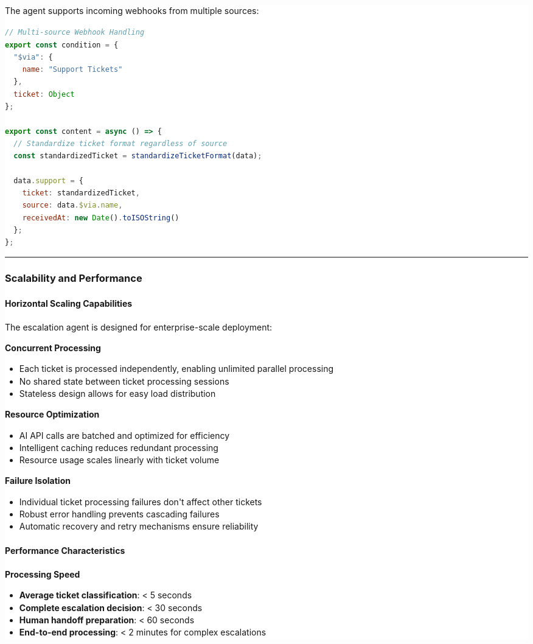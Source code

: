 The agent supports incoming webhooks from multiple sources:

```javascript
// Multi-source Webhook Handling
export const condition = {
  "$via": {
    name: "Support Tickets"
  },
  ticket: Object
};

export const content = async () => {
  // Standardize ticket format regardless of source
  const standardizedTicket = standardizeTicketFormat(data);
  
  data.support = {
    ticket: standardizedTicket,
    source: data.$via.name,
    receivedAt: new Date().toISOString()
  };
};
```

***

### Scalability and Performance

#### Horizontal Scaling Capabilities

The escalation agent is designed for enterprise-scale deployment:

**Concurrent Processing**

* Each ticket is processed independently, enabling unlimited parallel processing
* No shared state between ticket processing sessions
* Stateless design allows for easy load distribution

**Resource Optimization**

* AI API calls are batched and optimized for efficiency
* Intelligent caching reduces redundant processing
* Resource usage scales linearly with ticket volume

**Failure Isolation**

* Individual ticket processing failures don't affect other tickets
* Robust error handling prevents cascading failures
* Automatic recovery and retry mechanisms ensure reliability

#### Performance Characteristics

**Processing Speed**

* **Average ticket classification**: < 5 seconds
* **Complete escalation decision**: < 30 seconds
* **Human handoff preparation**: < 60 seconds
* **End-to-end processing**: < 2 minutes for complex escalations
